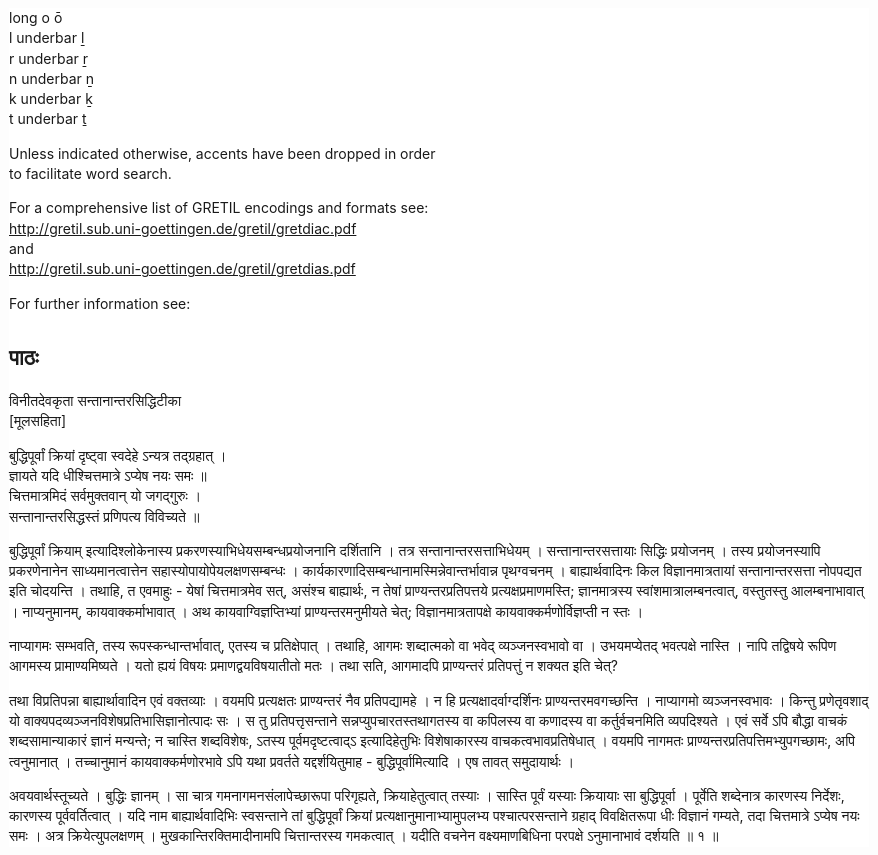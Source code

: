 long o  ō     
l underbar  ḻ    
r underbar  ṟ    
n underbar  ṉ    
k underbar  ḵ    
t underbar  ṯ    
  
  
  
Unless indicated otherwise, accents have been dropped in order   
to facilitate word search.  
  
For a comprehensive list of GRETIL encodings and formats see:  
http://gretil.sub.uni-goettingen.de/gretil/gretdiac.pdf  
and  
http://gretil.sub.uni-goettingen.de/gretil/gretdias.pdf  
  
For further information see:
## पाठः
  
  
  
  
  
  
  
विनीतदेवकृता सन्तानान्तरसिद्धिटीका  
[मूलसहिता]  
  
बुद्धिपूर्वां क्रियां दृष्ट्वा स्वदेहे ऽन्यत्र तद्ग्रहात् ।  
ज्ञायते यदि धीश्चित्तमात्रे ऽप्येष नयः समः ॥  
चित्तमात्रमिदं सर्वमुक्तवान् यो जगद्गुरुः ।  
सन्तानान्तरसिद्धस्तं प्रणिपत्य विविच्यते ॥  
  
बुद्धिपूर्वां क्रियाम् इत्यादिश्लोकेनास्य प्रकरणस्याभिधेयसम्बन्धप्रयोजनानि दर्शितानि । तत्र सन्तानान्तरसत्ताभिधेयम् । सन्तानान्तरसत्तायाः सिद्धिः प्रयोजनम् । तस्य प्रयोजनस्यापि प्रकरणेनानेन साध्यमानत्वात्तेन सहास्योपायोपेयलक्षणसम्बन्धः । कार्यकारणादिसम्बन्धानामस्मिन्नेवान्तर्भावान्न पृथग्वचनम् । बाह्यार्थवादिनः किल विज्ञानमात्रतायां सन्तानान्तरसत्ता नोपपद्यत इति चोदयन्ति । तथाहि, त एवमाहुः - येषां चित्तमात्रमेव सत्, असंश्च बाह्यार्थः, न तेषां प्राण्यन्तरप्रतिपत्तये प्रत्यक्षप्रमाणमस्ति; ज्ञानमात्रस्य स्वांशमात्रालम्बनत्वात्, वस्तुतस्तु आलम्बनाभावात् । नाप्यनुमानम्, कायवाक्कर्माभावात् । अथ कायवाग्विज्ञप्तिभ्यां प्राण्यन्तरमनुमीयते चेत्; विज्ञानमात्रतापक्षे कायवाक्कर्मणोर्विज्ञप्ती न स्तः ।  
  
नाप्यागमः सम्भवति, तस्य रूपस्कन्धान्तर्भावात्, एतस्य च प्रतिक्षेपात् । तथाहि, आगमः शब्दात्मको वा भवेद् व्यञ्जनस्वभावो वा । उभयमप्येतद् भवत्पक्षे नास्ति । नापि तद्विषये रूपिण आगमस्य प्रामाण्यमिष्यते । यतो ह्ययं विषयः प्रमाणद्वयविषयातीतो मतः । तथा सति, आगमादपि प्राण्यन्तरं प्रतिपत्तुं न शक्यत इति चेत्?  
  
तथा विप्रतिपन्ना बाह्यार्थावादिन एवं वक्तव्याः । वयमपि प्रत्यक्षतः प्राण्यन्तरं नैव प्रतिपद्यामहे । न हि प्रत्यक्षादर्वाग्दर्शिनः प्राण्यन्तरमवगच्छन्ति । नाप्यागमो व्यञ्जनस्वभावः । किन्तु प्रणेतृवशाद् यो वाक्यपदव्यञ्जनविशेषप्रतिभासिज्ञानोत्पादः सः । स तु प्रतिपत्तृसन्ताने सन्नप्युपचारतस्तथागतस्य वा कपिलस्य वा कणादस्य वा कर्तुर्वचनमिति व्यपदिश्यते । एवं सर्वे ऽपि बौद्धा वाचकं शब्दसामान्याकारं ज्ञानं मन्यन्ते; न चास्ति शब्दविशेषः, ऽतस्य पूर्वमदृष्टत्वाद्ऽ इत्यादिहेतुभिः विशेषाकारस्य वाचकत्वभावप्रतिषेधात् । वयमपि नागमतः प्राण्यन्तरप्रतिपत्तिमभ्युपगच्छामः, अपि त्वनुमानात् । तच्चानुमानं कायवाक्कर्मणोरभावे ऽपि यथा प्रवर्तते यद्दर्शयितुमाह - बुद्धिपूर्वामित्यादि । एष तावत् समुदायार्थः ।  
  
अवयवार्थस्तूच्यते । बुद्धिः ज्ञानम् । सा चात्र गमनागमनसंलापेच्छारूपा परिगृह्यते, क्रियाहेतुत्वात् तस्याः । सास्ति पूर्वं यस्याः क्रियायाः सा बुद्धिपूर्वा । पूर्वेति शब्देनात्र कारणस्य निर्देशः, कारणस्य पूर्ववर्तित्वात् । यदि नाम बाह्यार्थवादिभिः स्वसन्ताने तां बुद्धिपूर्वां क्रियां प्रत्यक्षानुमानाभ्यामुपलभ्य पश्चात्परसन्ताने ग्रहाद् विवक्षितरूपा धीः विज्ञानं गम्यते, तदा चित्तमात्रे ऽप्येष नयः समः । अत्र क्रियेत्युपलक्षणम् । मुखकान्तिरक्तिमादीनामपि चित्तान्तरस्य गमकत्वात् । यदीति वचनेन वक्ष्यमाणबिधिना परपक्षे ऽनुमानाभावं दर्शयति ॥ १ ॥  
  